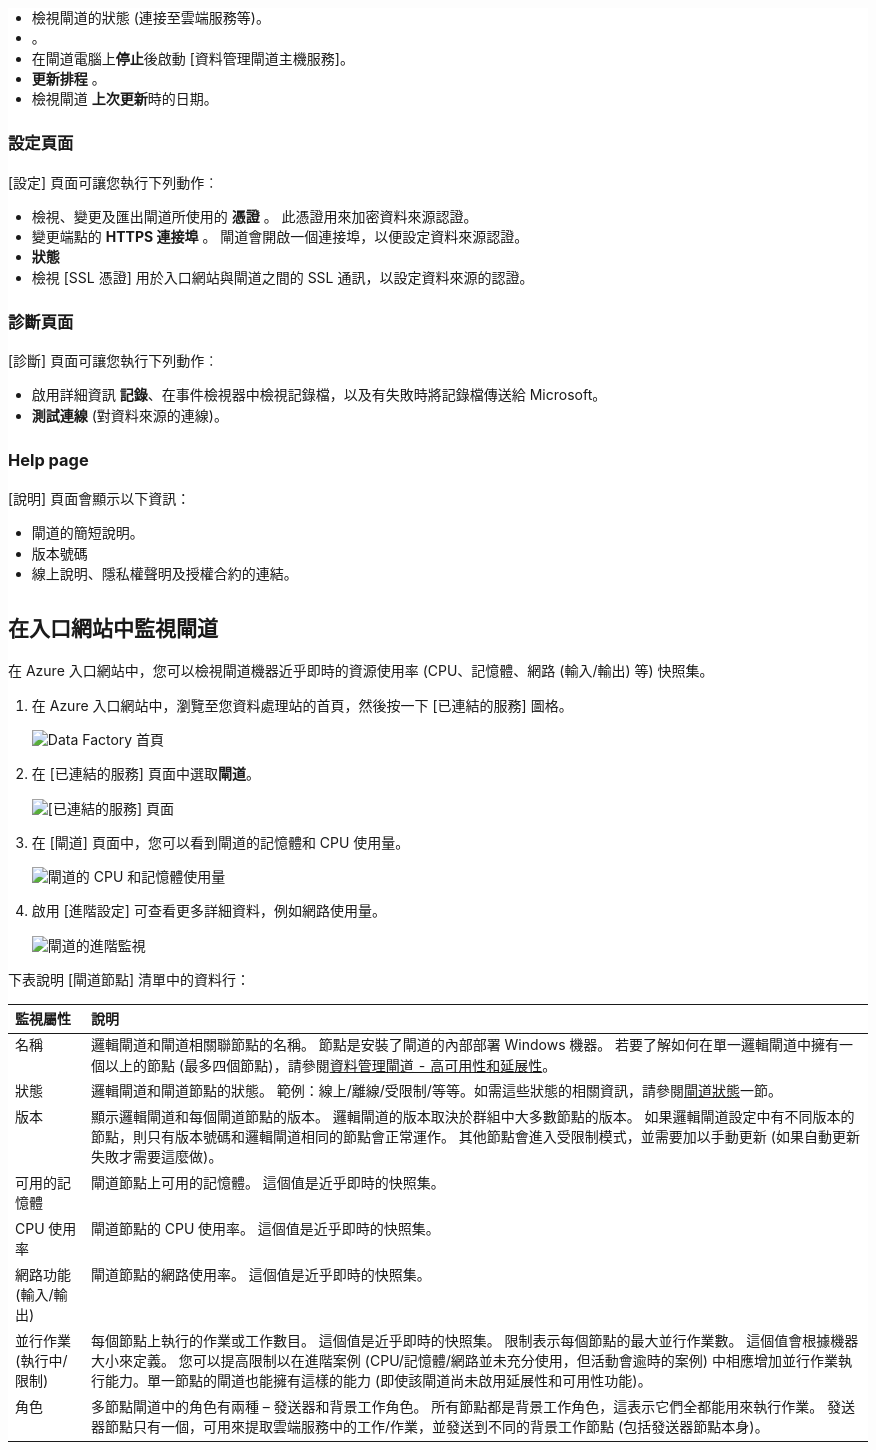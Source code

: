 * 檢視閘道的狀態 (連接至雲端服務等)。
*  。
* 在閘道電腦上**停止**後啟動 [資料管理閘道主機服務]。
* **更新排程** 。
* 檢視閘道 **上次更新**時的日期。

### <a name="settings-page"></a>設定頁面
[設定] 頁面可讓您執行下列動作︰

* 檢視、變更及匯出閘道所使用的 **憑證** 。 此憑證用來加密資料來源認證。
* 變更端點的 **HTTPS 連接埠** 。 閘道會開啟一個連接埠，以便設定資料來源認證。
* **狀態** 
* 檢視 [SSL 憑證]  用於入口網站與閘道之間的 SSL 通訊，以設定資料來源的認證。  

### <a name="diagnostics-page"></a>診斷頁面
[診斷] 頁面可讓您執行下列動作︰

* 啟用詳細資訊 **記錄**、在事件檢視器中檢視記錄檔，以及有失敗時將記錄檔傳送給 Microsoft。
* **測試連線** (對資料來源的連線)。  

### <a name="help-page"></a>Help page
[說明] 頁面會顯示以下資訊：  

* 閘道的簡短說明。
* 版本號碼
* 線上說明、隱私權聲明及授權合約的連結。  

## <a name="monitor-gateway-in-the-portal"></a>在入口網站中監視閘道
在 Azure 入口網站中，您可以檢視閘道機器近乎即時的資源使用率 (CPU、記憶體、網路 (輸入/輸出) 等) 快照集。  

1. 在 Azure 入口網站中，瀏覽至您資料處理站的首頁，然後按一下 [已連結的服務] 圖格。 

    ![Data Factory 首頁](./media/data-factory-data-management-gateway/monitor-data-factory-home-page.png) 
2. 在 [已連結的服務] 頁面中選取**閘道**。

    ![[已連結的服務] 頁面](./media/data-factory-data-management-gateway/monitor-linked-services-blade.png)
3. 在 [閘道] 頁面中，您可以看到閘道的記憶體和 CPU 使用量。

    ![閘道的 CPU 和記憶體使用量](./media/data-factory-data-management-gateway/gateway-simple-monitoring.png) 
4. 啟用 [進階設定] 可查看更多詳細資料，例如網路使用量。
    
    ![閘道的進階監視](./media/data-factory-data-management-gateway/gateway-advanced-monitoring.png)

下表說明 [閘道節點] 清單中的資料行：  

監視屬性 | 說明
:------------------ | :---------- 
名稱 | 邏輯閘道和閘道相關聯節點的名稱。 節點是安裝了閘道的內部部署 Windows 機器。 若要了解如何在單一邏輯閘道中擁有一個以上的節點 (最多四個節點)，請參閱[資料管理閘道 - 高可用性和延展性](data-factory-data-management-gateway-high-availability-scalability.md)。    
狀態 | 邏輯閘道和閘道節點的狀態。 範例：線上/離線/受限制/等等。如需這些狀態的相關資訊，請參閱[閘道狀態](#gateway-status)一節。 
版本 | 顯示邏輯閘道和每個閘道節點的版本。 邏輯閘道的版本取決於群組中大多數節點的版本。 如果邏輯閘道設定中有不同版本的節點，則只有版本號碼和邏輯閘道相同的節點會正常運作。 其他節點會進入受限制模式，並需要加以手動更新 (如果自動更新失敗才需要這麼做)。 
可用的記憶體 | 閘道節點上可用的記憶體。 這個值是近乎即時的快照集。 
CPU 使用率 | 閘道節點的 CPU 使用率。 這個值是近乎即時的快照集。 
網路功能 (輸入/輸出) | 閘道節點的網路使用率。 這個值是近乎即時的快照集。 
並行作業 (執行中/限制) | 每個節點上執行的作業或工作數目。 這個值是近乎即時的快照集。 限制表示每個節點的最大並行作業數。 這個值會根據機器大小來定義。 您可以提高限制以在進階案例 (CPU/記憶體/網路並未充分使用，但活動會逾時的案例) 中相應增加並行作業執行能力。單一節點的閘道也能擁有這樣的能力 (即使該閘道尚未啟用延展性和可用性功能)。  
角色 | 多節點閘道中的角色有兩種 – 發送器和背景工作角色。 所有節點都是背景工作角色，這表示它們全都能用來執行作業。 發送器節點只有一個，可用來提取雲端服務中的工作/作業，並發送到不同的背景工作節點 (包括發送器節點本身)。

